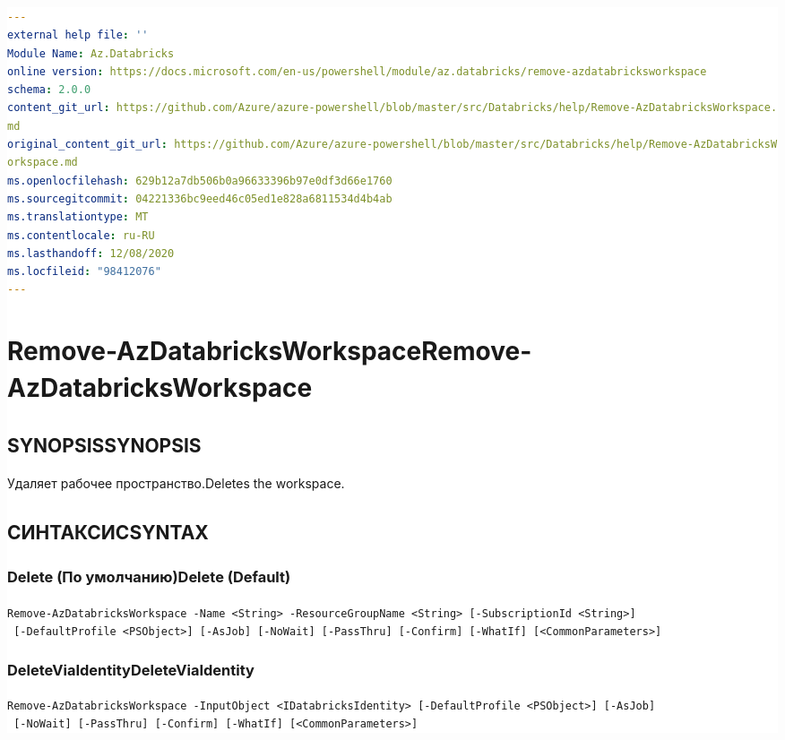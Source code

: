 ```yaml
---
external help file: ''
Module Name: Az.Databricks
online version: https://docs.microsoft.com/en-us/powershell/module/az.databricks/remove-azdatabricksworkspace
schema: 2.0.0
content_git_url: https://github.com/Azure/azure-powershell/blob/master/src/Databricks/help/Remove-AzDatabricksWorkspace.md
original_content_git_url: https://github.com/Azure/azure-powershell/blob/master/src/Databricks/help/Remove-AzDatabricksWorkspace.md
ms.openlocfilehash: 629b12a7db506b0a96633396b97e0df3d66e1760
ms.sourcegitcommit: 04221336bc9eed46c05ed1e828a6811534d4b4ab
ms.translationtype: MT
ms.contentlocale: ru-RU
ms.lasthandoff: 12/08/2020
ms.locfileid: "98412076"
---
```

# <span data-ttu-id="e6df4-101">Remove-AzDatabricksWorkspace</span><span class="sxs-lookup"><span data-stu-id="e6df4-101">Remove-AzDatabricksWorkspace</span></span>

## <span data-ttu-id="e6df4-102">SYNOPSIS</span><span class="sxs-lookup"><span data-stu-id="e6df4-102">SYNOPSIS</span></span>
<span data-ttu-id="e6df4-103">Удаляет рабочее пространство.</span><span class="sxs-lookup"><span data-stu-id="e6df4-103">Deletes the workspace.</span></span>

## <span data-ttu-id="e6df4-104">СИНТАКСИС</span><span class="sxs-lookup"><span data-stu-id="e6df4-104">SYNTAX</span></span>

### <span data-ttu-id="e6df4-105">Delete (По умолчанию)</span><span class="sxs-lookup"><span data-stu-id="e6df4-105">Delete (Default)</span></span>
```
Remove-AzDatabricksWorkspace -Name <String> -ResourceGroupName <String> [-SubscriptionId <String>]
 [-DefaultProfile <PSObject>] [-AsJob] [-NoWait] [-PassThru] [-Confirm] [-WhatIf] [<CommonParameters>]
```

### <span data-ttu-id="e6df4-106">DeleteViaIdentity</span><span class="sxs-lookup"><span data-stu-id="e6df4-106">DeleteViaIdentity</span></span>
```
Remove-AzDatabricksWorkspace -InputObject <IDatabricksIdentity> [-DefaultProfile <PSObject>] [-AsJob]
 [-NoWait] [-PassThru] [-Confirm] [-WhatIf] [<CommonParameters>]
```

